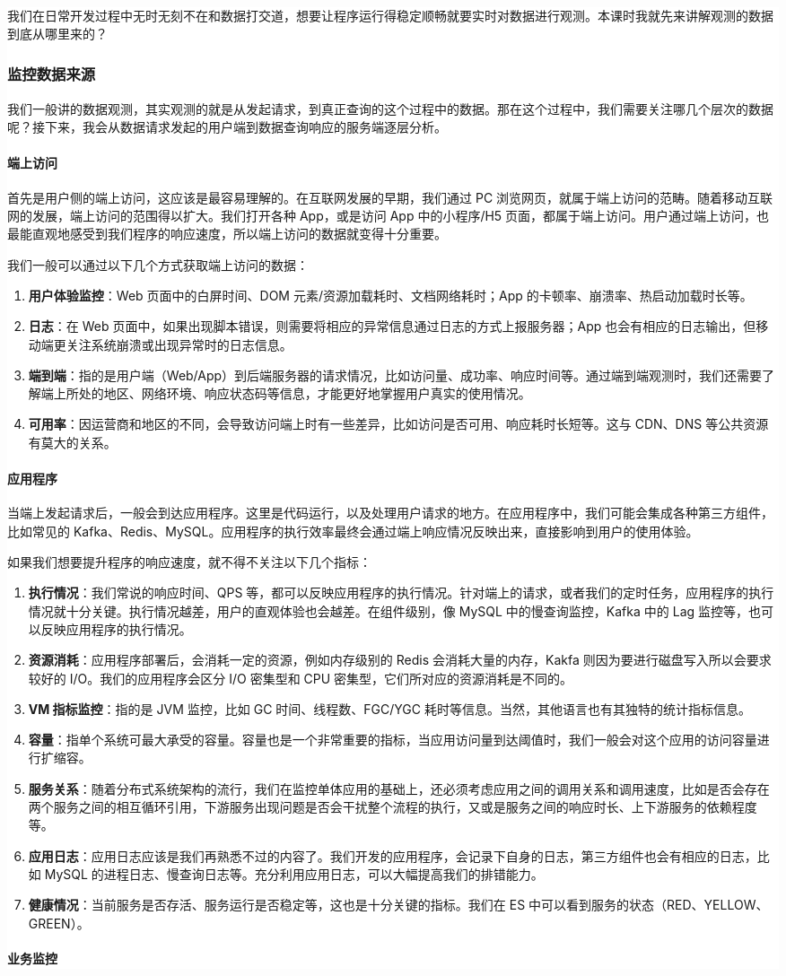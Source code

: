 <p data-nodeid="298002" class="">我们在日常开发过程中无时无刻不在和数据打交道，想要让程序运行得稳定顺畅就要实时对数据进行观测。本课时我就先来讲解观测的数据到底从哪里来的？</p>
<h3 data-nodeid="298003">监控数据来源</h3>
<p data-nodeid="298004">我们一般讲的数据观测，其实观测的就是从发起请求，到真正查询的这个过程中的数据。那在这个过程中，我们需要关注哪几个层次的数据呢？接下来，我会从数据请求发起的用户端到数据查询响应的服务端逐层分析。</p>
<h4 data-nodeid="298005">端上访问</h4>
<p data-nodeid="298006">首先是用户侧的端上访问，这应该是最容易理解的。在互联网发展的早期，我们通过 PC 浏览网页，就属于端上访问的范畴。随着移动互联网的发展，端上访问的范围得以扩大。我们打开各种 App，或是访问 App 中的小程序/H5 页面，都属于端上访问。用户通过端上访问，也最能直观地感受到我们程序的响应速度，所以端上访问的数据就变得十分重要。</p>
<p data-nodeid="298007">我们一般可以通过以下几个方式获取端上访问的数据：</p>
<ol data-nodeid="298008">
<li data-nodeid="298009">
<p data-nodeid="298010"><strong data-nodeid="298107">用户体验监控</strong>：Web 页面中的白屏时间、DOM 元素/资源加载耗时、文档网络耗时；App 的卡顿率、崩溃率、热启动加载时长等。</p>
</li>
<li data-nodeid="298011">
<p data-nodeid="298012"><strong data-nodeid="298112">日志</strong>：在 Web 页面中，如果出现脚本错误，则需要将相应的异常信息通过日志的方式上报服务器；App 也会有相应的日志输出，但移动端更关注系统崩溃或出现异常时的日志信息。</p>
</li>
<li data-nodeid="298013">
<p data-nodeid="298014"><strong data-nodeid="298117">端到端</strong>：指的是用户端（Web/App）到后端服务器的请求情况，比如访问量、成功率、响应时间等。通过端到端观测时，我们还需要了解端上所处的地区、网络环境、响应状态码等信息，才能更好地掌握用户真实的使用情况。</p>
</li>
<li data-nodeid="298015">
<p data-nodeid="298016"><strong data-nodeid="298122">可用率</strong>：因运营商和地区的不同，会导致访问端上时有一些差异，比如访问是否可用、响应耗时长短等。这与 CDN、DNS 等公共资源有莫大的关系。</p>
</li>
</ol>
<h4 data-nodeid="298017">应用程序</h4>
<p data-nodeid="298018">当端上发起请求后，一般会到达应用程序。这里是代码运行，以及处理用户请求的地方。在应用程序中，我们可能会集成各种第三方组件，比如常见的 Kafka、Redis、MySQL。应用程序的执行效率最终会通过端上响应情况反映出来，直接影响到用户的使用体验。</p>
<p data-nodeid="298019">如果我们想要提升程序的响应速度，就不得不关注以下几个指标：</p>
<ol data-nodeid="298020">
<li data-nodeid="298021">
<p data-nodeid="298022"><strong data-nodeid="298130">执行情况</strong>：我们常说的响应时间、QPS 等，都可以反映应用程序的执行情况。针对端上的请求，或者我们的定时任务，应用程序的执行情况就十分关键。执行情况越差，用户的直观体验也会越差。在组件级别，像 MySQL 中的慢查询监控，Kafka 中的 Lag 监控等，也可以反映应用程序的执行情况。</p>
</li>
<li data-nodeid="298023">
<p data-nodeid="298024"><strong data-nodeid="298135">资源消耗</strong>：应用程序部署后，会消耗一定的资源，例如内存级别的 Redis 会消耗大量的内存，Kakfa 则因为要进行磁盘写入所以会要求较好的 I/O。我们的应用程序会区分 I/O 密集型和 CPU 密集型，它们所对应的资源消耗是不同的。</p>
</li>
<li data-nodeid="298025">
<p data-nodeid="298026"><strong data-nodeid="298140">VM 指标监控</strong>：指的是 JVM 监控，比如 GC 时间、线程数、FGC/YGC 耗时等信息。当然，其他语言也有其独特的统计指标信息。</p>
</li>
<li data-nodeid="298027">
<p data-nodeid="298028"><strong data-nodeid="298145">容量</strong>：指单个系统可最大承受的容量。容量也是一个非常重要的指标，当应用访问量到达阈值时，我们一般会对这个应用的访问容量进行扩缩容。</p>
</li>
<li data-nodeid="298029">
<p data-nodeid="298030"><strong data-nodeid="298150">服务关系</strong>：随着分布式系统架构的流行，我们在监控单体应用的基础上，还必须考虑应用之间的调用关系和调用速度，比如是否会存在两个服务之间的相互循环引用，下游服务出现问题是否会干扰整个流程的执行，又或是服务之间的响应时长、上下游服务的依赖程度等。</p>
</li>
<li data-nodeid="298031">
<p data-nodeid="298032"><strong data-nodeid="298155">应用日志</strong>：应用日志应该是我们再熟悉不过的内容了。我们开发的应用程序，会记录下自身的日志，第三方组件也会有相应的日志，比如 MySQL 的进程日志、慢查询日志等。充分利用应用日志，可以大幅提高我们的排错能力。</p>
</li>
<li data-nodeid="298033">
<p data-nodeid="298034"><strong data-nodeid="298160">健康情况</strong>：当前服务是否存活、服务运行是否稳定等，这也是十分关键的指标。我们在 ES 中可以看到服务的状态（RED、YELLOW、GREEN）。</p>
</li>
</ol>
<h4 data-nodeid="298035">业务监控</h4>